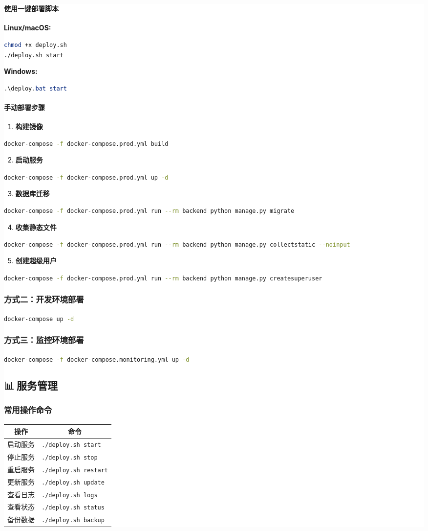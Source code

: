 #### 使用一键部署脚本

**Linux/macOS:**
```bash
chmod +x deploy.sh
./deploy.sh start
```

**Windows:**
```powershell
.\deploy.bat start
```

#### 手动部署步骤

1. **构建镜像**
```bash
docker-compose -f docker-compose.prod.yml build
```

2. **启动服务**
```bash
docker-compose -f docker-compose.prod.yml up -d
```

3. **数据库迁移**
```bash
docker-compose -f docker-compose.prod.yml run --rm backend python manage.py migrate
```

4. **收集静态文件**
```bash
docker-compose -f docker-compose.prod.yml run --rm backend python manage.py collectstatic --noinput
```

5. **创建超级用户**
```bash
docker-compose -f docker-compose.prod.yml run --rm backend python manage.py createsuperuser
```

### 方式二：开发环境部署

```bash
docker-compose up -d
```

### 方式三：监控环境部署

```bash
docker-compose -f docker-compose.monitoring.yml up -d
```

## 📊 服务管理

### 常用操作命令

| 操作 | 命令 |
|------|------|
| 启动服务 | `./deploy.sh start` |
| 停止服务 | `./deploy.sh stop` |
| 重启服务 | `./deploy.sh restart` |
| 更新服务 | `./deploy.sh update` |
| 查看日志 | `./deploy.sh logs` |
| 查看状态 | `./deploy.sh status` |
| 备份数据 | `./deploy.sh backup` |